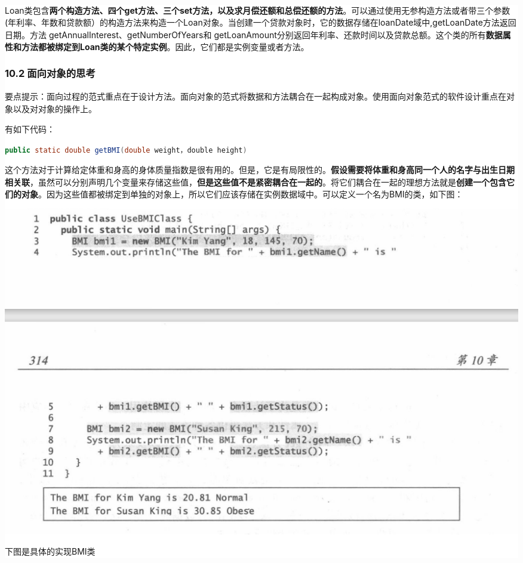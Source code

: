 Loan类包含**两个构造方法、四个get方法、三个set方法，以及求月偿还额和总偿还额的方法**。可以通过使用无参构造方法或者带三个参数(年利率、年数和贷款额）的构造方法来构造一个Loan对象。当创建一个贷款对象时，它的数据存储在loanDate域中,getLoanDate方法返回日期。方法 getAnnualInterest、getNumberOfYears和 getLoanAmount分别返回年利率、还款时间以及贷款总额。这个类的所有**数据属性和方法都被绑定到Loan类的某个特定实例**。因此，它们都是实例变量或者方法。

### 10.2 面向对象的思考

要点提示：面向过程的范式重点在于设计方法。面向对象的范式将数据和方法耦合在一起构成对象。使用面向对象范式的软件设计重点在对象以及对对象的操作上。

有如下代码：

```java
public static double getBMI(double weight，double height)
```

这个方法对于计算给定体重和身高的身体质量指数是很有用的。但是，它是有局限性的。**假设需要将体重和身高同一个人的名字与出生日期相关联**，虽然可以分别声明几个变量来存储这些值，**但是这些值不是紧密耦合在一起的**。将它们耦合在一起的理想方法就是**创建一个包含它们的对象**。因为这些值都被绑定到单独的对象上，所以它们应该存储在实例数据域中。可以定义一个名为BMI的类，如下图：

![image-20230517212402641](./img/Java-img/image-20230517212402641.png)

下图是具体的实现BMI类
